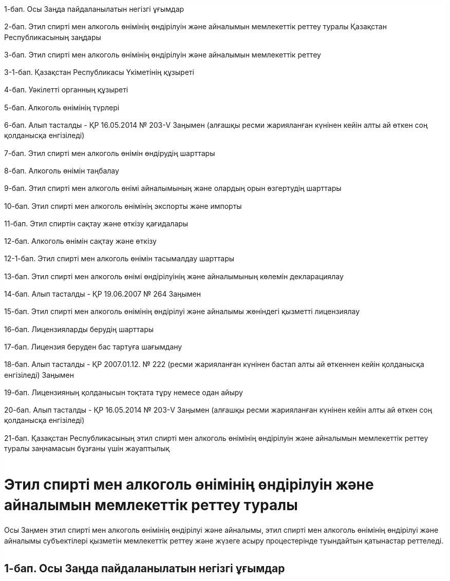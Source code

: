 1-бап. Осы Заңда пайдаланылатын негізгі ұғымдар

2-бап. Этил спиртi мен алкоголь өнiмiнiң өндiрiлуiн және айналымын мемлекеттiк реттеу туралы Қазақстан Республикасының заңдары

3-бап. Этил спиртi мен алкоголь өнiмiнiң өндiрiлуiн және айналымын мемлекеттiк реттеу

3-1-бап. Қазақстан Республикасы Үкіметінің құзыреті

4-бап. Уәкілетті органның құзыреті

5-бап. Алкоголь өнiмiнiң түрлерi

6-бап. Алып тасталды - ҚР 16.05.2014 № 203-V Заңымен (алғашқы ресми жарияланған күнінен кейін алты ай өткен соң қолданысқа енгізіледі)

7-бап. Этил спиртi мен алкоголь өнiмiн өндiрудiң шарттары

8-бап. Алкоголь өнiмiн таңбалау

9-бап. Этил спиртi мен алкоголь өнiмi айналымының және олардың орын өзгертудің шарттары

10-бап. Этил спиртi мен алкоголь өнiмiнiң экспорты және импорты

11-бап. Этил спиртiн сақтау және өткiзу қағидалары

12-бап. Алкоголь өнiмiн сақтау және өткiзу

12-1-бап. Этил спирті мен алкоголь өнімін тасымалдау шарттары

13-бап. Этил спиртi мен алкоголь өнiмi өндiрiлуiнiң және айналымының көлемiн декларациялау

14-бап. Алып тасталды - ҚР 19.06.2007 № 264 Заңымен

15-бап. Этил спиртi мен алкоголь өнiмiнiң өндiрiлуi және айналымы жөнiндегi қызметтi лицензиялау

16-бап. Лицензияларды берудiң шарттары

17-бап. Лицензия беруден бас тартуға шағымдану

18-бап. Алып тасталды - ҚР 2007.01.12. № 222 (ресми жарияланған күнінен бастап алты ай өткеннен кейін қолданысқа енгізіледі) Заңымен

19-бап. Лицензияның қолданысын тоқтата тұру немесе одан айыру

20-бап. Алып тасталды - ҚР 16.05.2014 № 203-V Заңымен (алғашқы ресми жарияланған күнінен кейін алты ай өткен соң қолданысқа енгізіледі)

21-бап. Қазақстан Республикасының этил спиртi мен алкоголь өнімінiң өндiрiлуін және айналымын мемлекеттік реттеу туралы заңнамасын бұзғаны үшiн жауаптылық

# Этил спирті мен алкоголь өнімінің өндірілуін және айналымын мемлекеттік реттеу туралы

Осы Заңмен этил спирті мен алкоголь өнімінің өндірілуі және айналымы, этил спирті мен алкоголь өнімінің өндірілуі және айналымы субъектілері қызметін мемлекеттік реттеу және жүзеге асыру процестерінде туындайтын қатынастар реттеледі.

## 1-бап. Осы Заңда пайдаланылатын негізгі ұғымдар
